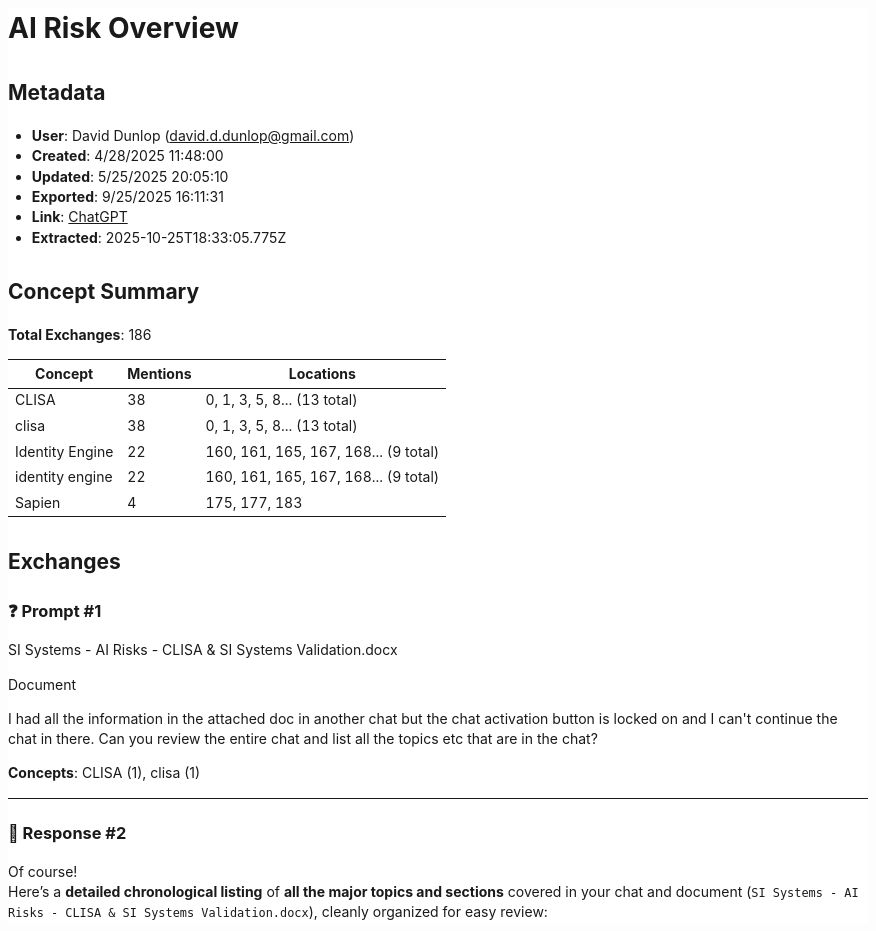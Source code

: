 # AI Risk Overview

## Metadata

- **User**: David Dunlop (david.d.dunlop@gmail.com)
- **Created**: 4/28/2025 11:48:00
- **Updated**: 5/25/2025 20:05:10
- **Exported**: 9/25/2025 16:11:31
- **Link**: [ChatGPT](https://chatgpt.com/g/g-p-6804585959cc8191b61d9e012dda13b0-si-systems-validation/c/680f5cde-99e8-8013-90a3-03e086992bd6)
- **Extracted**: 2025-10-25T18:33:05.775Z

## Concept Summary

**Total Exchanges**: 186

| Concept | Mentions | Locations |
|---------|----------|----------|
| CLISA | 38 | 0, 1, 3, 5, 8... (13 total) |
| clisa | 38 | 0, 1, 3, 5, 8... (13 total) |
| Identity Engine | 22 | 160, 161, 165, 167, 168... (9 total) |
| identity engine | 22 | 160, 161, 165, 167, 168... (9 total) |
| Sapien | 4 | 175, 177, 183 |

## Exchanges

### ❓ Prompt #1

SI Systems - AI Risks - CLISA & SI Systems Validation.docx

Document

I had all the information in the attached doc in another chat but the chat activation button is locked on and I can't continue the chat in there. Can you review the entire chat and list all the topics etc that are in the chat?


**Concepts**: CLISA (1), clisa (1)

---

### 💬 Response #2

Of course!  
Here’s a **detailed chronological listing** of **all the major topics and sections** covered in your chat and document (`SI Systems - AI Risks - CLISA & SI Systems Validation.docx`), cleanly organized for easy review:
